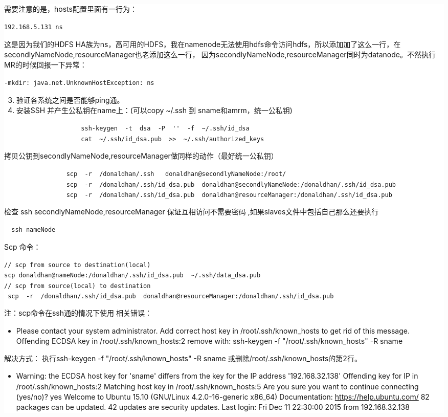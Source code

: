 需要注意的是，hosts配置里面有一行为：
```
192.168.5.131 ns
```
这是因为我们的HDFS HA族为ns，高可用的HDFS，我在namenode无法使用hdfs命令访问hdfs，所以添加加了这么一行，在secondlyNameNode,resourceManager也老添加这么一行，
因为secondlyNameNode,resourceManager同时为datanode。不然执行MR的时候回报一下异常：

```
-mkdir: java.net.UnknownHostException: ns
```

3. 验证各系统之间是否能够ping通。
4. 安装SSH 并产生公私钥在name上：(可以copy ~/.ssh 到 sname和amrm，统一公私钥)
```
                     ssh-keygen  -t  dsa  -P  ''  -f  ~/.ssh/id_dsa
                     cat  ~/.ssh/id_dsa.pub  >>  ~/.ssh/authorized_keys
```
拷贝公钥到secondlyNameNode,resourceManager做同样的动作（最好统一公私钥）
```
                 scp  -r  /donaldhan/.ssh   donaldhan@secondlyNameNode:/root/
                 scp  -r  /donaldhan/.ssh/id_dsa.pub  donaldhan@secondlyNameNode:/donaldhan/.ssh/id_dsa.pub
                 scp  -r  /donaldhan/.ssh/id_dsa.pub  donaldhan@resourceManager:/donaldhan/.ssh/id_dsa.pub
```    
检查 ssh secondlyNameNode,resourceManager 保证互相访问不需要密码 ,如果slaves文件中包括自己那么还要执行
```
  ssh nameNode
```

Scp 命令：
```
// scp from source to destination(local)
scp donaldhan@nameNode:/donaldhan/.ssh/id_dsa.pub  ~/.ssh/data_dsa.pub
// scp from source(local) to destination
 scp  -r  /donaldhan/.ssh/id_dsa.pub  donaldhan@resourceManager:/donaldhan/.ssh/id_dsa.pub
```

注：scp命令在ssh通的情况下使用
相关错误：

* Please contact your system administrator.
Add correct host key in /root/.ssh/known_hosts to get rid of this message.
Offending ECDSA key in /root/.ssh/known_hosts:2
  remove with:
  ssh-keygen -f "/root/.ssh/known_hosts" -R sname

解决方式：
执行ssh-keygen -f "/root/.ssh/known_hosts" -R sname 或删除/root/.ssh/known_hosts的第2行。

* Warning: the ECDSA host key for 'sname' differs from the key for the IP address '192.168.32.138'
Offending key for IP in /root/.ssh/known_hosts:2
Matching host key in /root/.ssh/known_hosts:5
Are you sure you want to continue connecting (yes/no)? yes
Welcome to Ubuntu 15.10 (GNU/Linux 4.2.0-16-generic x86_64) Documentation:  https://help.ubuntu.com/
82 packages can be updated.
42 updates are security updates.
Last login: Fri Dec 11 22:30:00 2015 from 192.168.32.138
